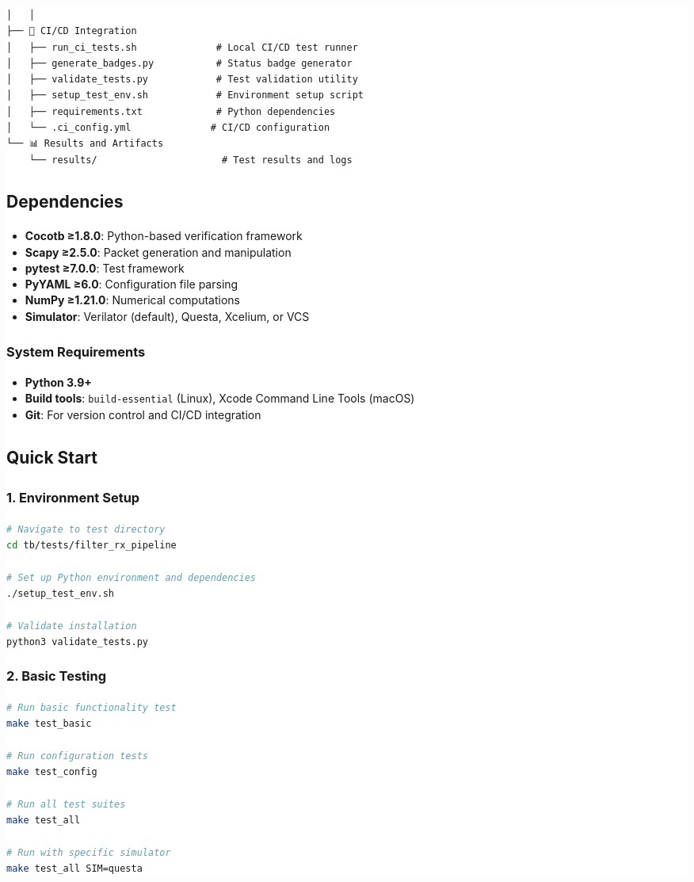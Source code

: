```
│   │
├── 🚀 CI/CD Integration
│   ├── run_ci_tests.sh              # Local CI/CD test runner
│   ├── generate_badges.py           # Status badge generator
│   ├── validate_tests.py            # Test validation utility
│   ├── setup_test_env.sh            # Environment setup script
│   ├── requirements.txt             # Python dependencies
│   └── .ci_config.yml              # CI/CD configuration
└── 📊 Results and Artifacts
    └── results/                      # Test results and logs
```

## Dependencies

- **Cocotb ≥1.8.0**: Python-based verification framework
- **Scapy ≥2.5.0**: Packet generation and manipulation
- **pytest ≥7.0.0**: Test framework
- **PyYAML ≥6.0**: Configuration file parsing
- **NumPy ≥1.21.0**: Numerical computations
- **Simulator**: Verilator (default), Questa, Xcelium, or VCS

### System Requirements
- **Python 3.9+**
- **Build tools**: `build-essential` (Linux), Xcode Command Line Tools (macOS)
- **Git**: For version control and CI/CD integration

## Quick Start

### 1. Environment Setup

```bash
# Navigate to test directory
cd tb/tests/filter_rx_pipeline

# Set up Python environment and dependencies
./setup_test_env.sh

# Validate installation
python3 validate_tests.py
```

### 2. Basic Testing

```bash
# Run basic functionality test
make test_basic

# Run configuration tests
make test_config

# Run all test suites
make test_all

# Run with specific simulator
make test_all SIM=questa
```
